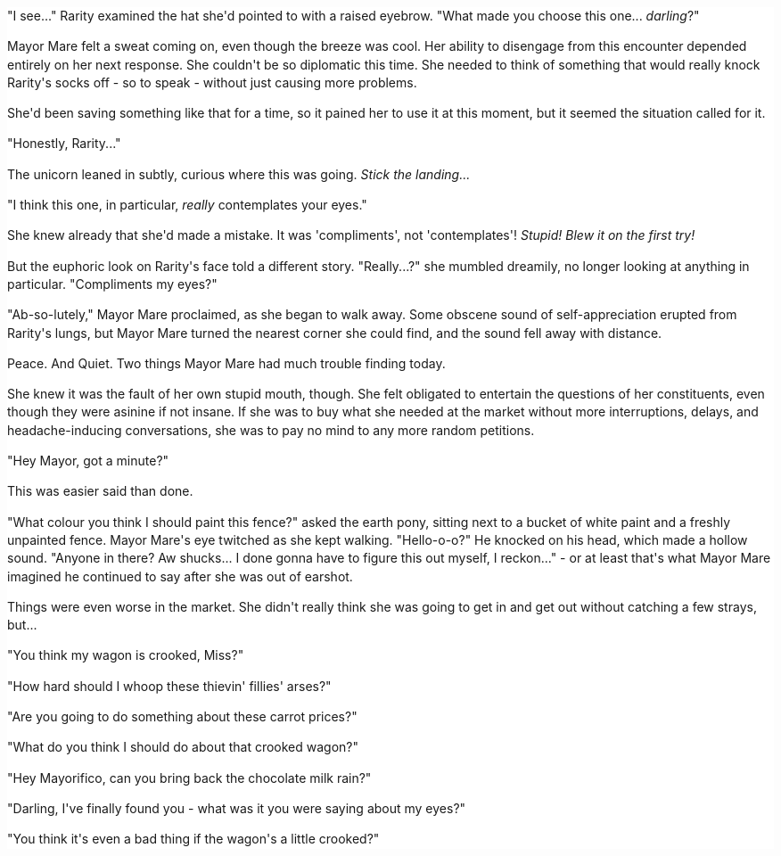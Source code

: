 "I see..." Rarity examined the hat she'd pointed to with a raised eyebrow. "What made you choose this one... *darling*?"

Mayor Mare felt a sweat coming on, even though the breeze was cool. Her ability to disengage from this encounter depended entirely on her next response. She couldn't be so diplomatic this time. She needed to think of something that would really knock Rarity's socks off - so to speak - without just causing more problems.

She'd been saving something like that for a time, so it pained her to use it at this moment, but it seemed the situation called for it.

"Honestly, Rarity..."

The unicorn leaned in subtly, curious where this was going. *Stick the landing...*

"I think this one, in particular, *really* contemplates your eyes."

She knew already that she'd made a mistake. It was 'compliments', not 'contemplates'! *Stupid!* *Blew it on the first try!*

But the euphoric look on Rarity's face told a different story. "Really...?" she mumbled dreamily, no longer looking at anything in particular. "Compliments my eyes?"

"Ab-so-lutely," Mayor Mare proclaimed, as she began to walk away. Some obscene sound of self-appreciation erupted from Rarity's lungs, but Mayor Mare turned the nearest corner she could find, and the sound fell away with distance.

Peace. And Quiet. Two things Mayor Mare had much trouble finding today.

She knew it was the fault of her own stupid mouth, though. She felt obligated to entertain the questions of her constituents, even though they were asinine if not insane. If she was to buy what she needed at the market without more interruptions, delays, and headache-inducing conversations, she was to pay no mind to any more random petitions.

"Hey Mayor, got a minute?"

This was easier said than done.

"What colour you think I should paint this fence?" asked the earth pony, sitting next to a bucket of white paint and a freshly unpainted fence. Mayor Mare's eye twitched as she kept walking. "Hello-o-o?" He knocked on his head, which made a hollow sound. "Anyone in there? Aw shucks... I done gonna have to figure this out myself, I reckon..." - or at least that's what Mayor Mare imagined he continued to say after she was out of earshot.

Things were even worse in the market. She didn't really think she was going to get in and get out without catching a few strays, but...

"You think my wagon is crooked, Miss?"

"How hard should I whoop these thievin' fillies' arses?"

"Are you going to do something about these carrot prices?"

"What do you think I should do about that crooked wagon?"

"Hey Mayorifico, can you bring back the chocolate milk rain?"

"Darling, I've finally found you - what was it you were saying about my eyes?"

"You think it's even a bad thing if the wagon's a little crooked?"
